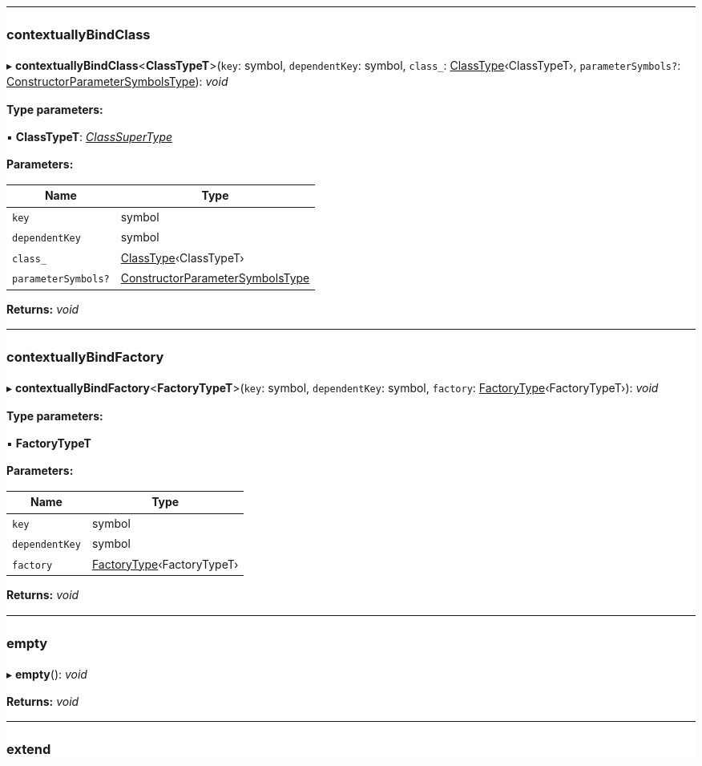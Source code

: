 ___

### <a id="contextuallybindclass" name="contextuallybindclass"></a>  contextuallyBindClass

▸ **contextuallyBindClass**<**ClassTypeT**>(`key`: symbol, `dependentKey`: symbol, `class_`: [ClassType](../modules/_container_i_.md#classtype)‹ClassTypeT›, `parameterSymbols?`: [ConstructorParameterSymbolsType](../modules/_container_i_.md#constructorparametersymbolstype)): *void*

**Type parameters:**

▪ **ClassTypeT**: *[ClassSuperType](../modules/_container_i_.md#classsupertype)*

**Parameters:**

Name | Type |
------ | ------ |
`key` | symbol |
`dependentKey` | symbol |
`class_` | [ClassType](../modules/_container_i_.md#classtype)‹ClassTypeT› |
`parameterSymbols?` | [ConstructorParameterSymbolsType](../modules/_container_i_.md#constructorparametersymbolstype) |

**Returns:** *void*

___

### <a id="contextuallybindfactory" name="contextuallybindfactory"></a>  contextuallyBindFactory

▸ **contextuallyBindFactory**<**FactoryTypeT**>(`key`: symbol, `dependentKey`: symbol, `factory`: [FactoryType](../modules/_container_i_.md#factorytype)‹FactoryTypeT›): *void*

**Type parameters:**

▪ **FactoryTypeT**

**Parameters:**

Name | Type |
------ | ------ |
`key` | symbol |
`dependentKey` | symbol |
`factory` | [FactoryType](../modules/_container_i_.md#factorytype)‹FactoryTypeT› |

**Returns:** *void*

___

### <a id="empty" name="empty"></a>  empty

▸ **empty**(): *void*

**Returns:** *void*

___

### <a id="extend" name="extend"></a>  extend
